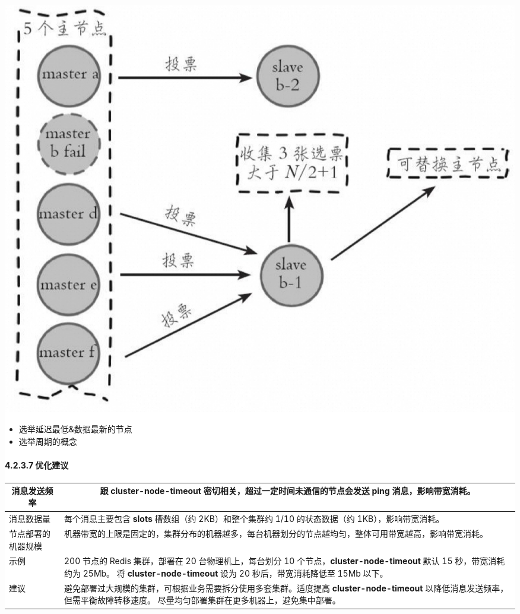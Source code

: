 ![img](./assets/1712136524356-a1798057-a7bc-4f8b-9647-6ad4f043bfbe.png)

- 选举延迟最低&数据最新的节点
- 选举周期的概念

#### 4.2.3.7 优化建议

| 消息发送频率       | 跟 **cluster-node-timeout** 密切相关，超过一定时间未通信的节点会发送 **ping** 消息，影响带宽消耗。 |
| ------------------ | ------------------------------------------------------------ |
| 消息数据量         | 每个消息主要包含 **slots** 槽数组（约 2KB）和整个集群约 1/10 的状态数据（约 1KB），影响带宽消耗。 |
| 节点部署的机器规模 | 机器带宽的上限是固定的，集群分布的机器越多，每台机器划分的节点越均匀，整体可用带宽越高，影响带宽消耗。 |
| 示例               | 200 节点的 Redis 集群，部署在 20 台物理机上，每台划分 10 个节点，**cluster-node-timeout** 默认 15 秒，带宽消耗约为 25Mb。 将 **cluster-node-timeout** 设为 20 秒后，带宽消耗降低至 15Mb 以下。 |
| 建议               | 避免部署过大规模的集群，可根据业务需要拆分使用多套集群。适度提高 **cluster-node-timeout** 以降低消息发送频率，但需平衡故障转移速度。 尽量均匀部署集群在更多机器上，避免集中部署。 |


